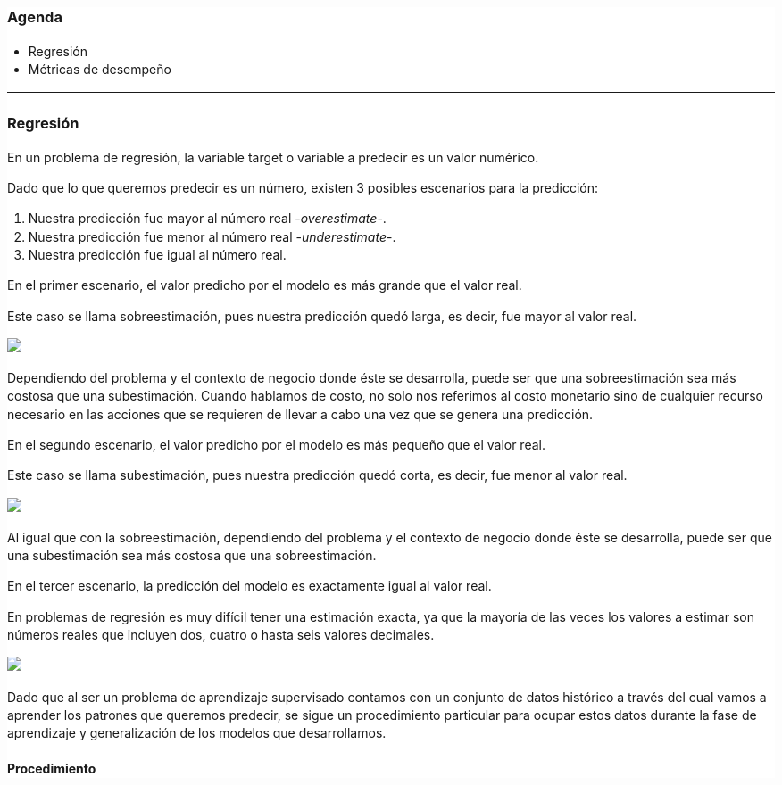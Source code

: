 ### Agenda

+ Regresión
+ Métricas de desempeño

----

### Regresión

En un problema de regresión, la variable target o variable a predecir es un valor numérico.

Dado que lo que queremos predecir es un número, existen 3 posibles escenarios para la predicción:

1. Nuestra predicción fue mayor al número real -*overestimate*-.
2. Nuestra predicción fue menor al número real -*underestimate*-.
3. Nuestra predicción fue igual al número real.

En el primer escenario, el valor predicho por el modelo es más grande que el valor real.

Este caso se llama sobreestimación, pues nuestra predicción quedó larga, es decir, fue mayor al valor real.

![](../../../images/sobreestimacion.png)
<br>

Dependiendo del problema y el contexto de negocio donde éste se desarrolla, puede ser que una sobreestimación sea más costosa que una subestimación. Cuando hablamos de costo, no solo nos referimos al costo monetario sino de cualquier recurso necesario en las acciones que se requieren de llevar a cabo una vez que se genera una predicción.

En el segundo escenario, el valor predicho por el modelo es más pequeño que el valor real.

Este caso se llama subestimación, pues nuestra predicción quedó corta, es decir, fue menor al valor real.

![](../../../images/subestimacion.png)
<br>

Al igual que con la sobreestimación, dependiendo del problema y el contexto de negocio donde éste se desarrolla, puede ser que una subestimación sea más costosa que una sobreestimación.

En el tercer escenario, la predicción del modelo es exactamente igual al valor real.

En problemas de regresión es muy difícil tener una estimación exacta, ya que la mayoría de las veces los valores a estimar son números reales que incluyen dos, cuatro o hasta seis valores decimales.

![](../../../images/prediccion_exacta.png)
<br>

Dado que al ser un problema de aprendizaje supervisado contamos con un conjunto de datos histórico a través del cual vamos a aprender los patrones que queremos predecir, se sigue un procedimiento particular para ocupar estos datos durante la fase de aprendizaje y generalización de los modelos que desarrollamos.

#### Procedimiento

